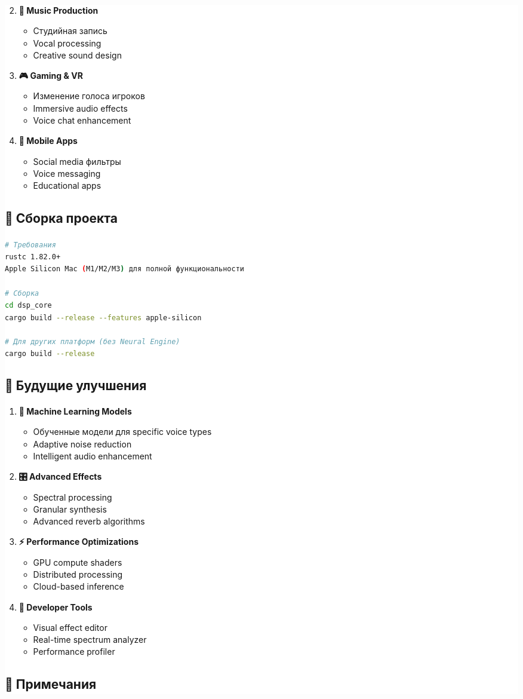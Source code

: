 2. **🎵 Music Production**
   - Студийная запись
   - Vocal processing
   - Creative sound design

3. **🎮 Gaming & VR**
   - Изменение голоса игроков
   - Immersive audio effects
   - Voice chat enhancement

4. **📱 Mobile Apps**
   - Social media фильтры
   - Voice messaging
   - Educational apps

## 🔧 Сборка проекта

```bash
# Требования
rustc 1.82.0+
Apple Silicon Mac (M1/M2/M3) для полной функциональности

# Сборка
cd dsp_core
cargo build --release --features apple-silicon

# Для других платформ (без Neural Engine)
cargo build --release
```

## 🌟 Будущие улучшения

1. **🤖 Machine Learning Models**
   - Обученные модели для specific voice types
   - Adaptive noise reduction
   - Intelligent audio enhancement

2. **🎛️ Advanced Effects**
   - Spectral processing
   - Granular synthesis
   - Advanced reverb algorithms

3. **⚡ Performance Optimizations**
   - GPU compute shaders
   - Distributed processing
   - Cloud-based inference

4. **🔧 Developer Tools**
   - Visual effect editor
   - Real-time spectrum analyzer
   - Performance profiler

## 📝 Примечания
